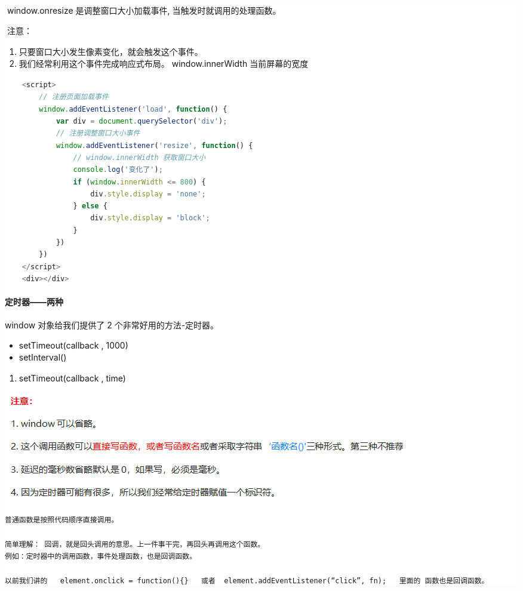   ​	window.onresize 是调整窗口大小加载事件,  当触发时就调用的处理函数。

  ​	注意：

1. 只要窗口大小发生像素变化，就会触发这个事件。
2. 我们经常利用这个事件完成响应式布局。 window.innerWidth 当前屏幕的宽度

```js
    <script>
        // 注册页面加载事件
        window.addEventListener('load', function() {
            var div = document.querySelector('div');
        	// 注册调整窗口大小事件
            window.addEventListener('resize', function() {
                // window.innerWidth 获取窗口大小
                console.log('变化了');
                if (window.innerWidth <= 800) {
                    div.style.display = 'none';
                } else {
                    div.style.display = 'block';
                }
            })
        })
    </script>
    <div></div>
```



#### 定时器——两种

window 对象给我们提供了 2 个非常好用的方法-定时器。

- setTimeout(callback , 1000) 
- setInterval()  

1. setTimeout(callback , time)

![](images\38.png)



```
普通函数是按照代码顺序直接调用。

简单理解： 回调，就是回头调用的意思。上一件事干完，再回头再调用这个函数。
例如：定时器中的调用函数，事件处理函数，也是回调函数。

以前我们讲的   element.onclick = function(){}   或者  element.addEventListener(“click”, fn);   里面的 函数也是回调函数。
```
